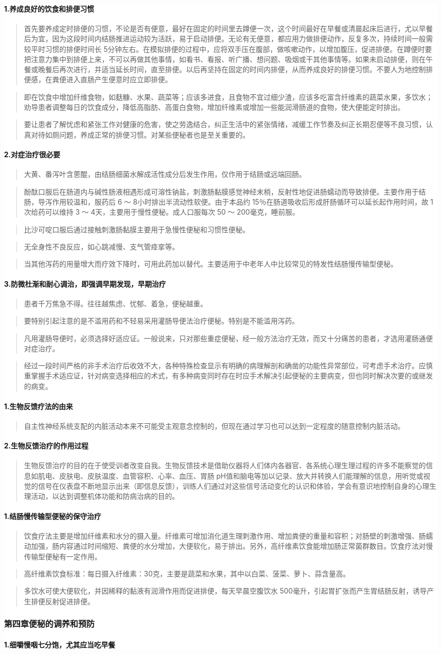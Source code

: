 #### 1.养成良好的饮食和排便习惯

> 首先要养成定时排便的习惯，不论是否有便意，最好在固定的时间里去蹲便一次，这个时间最好在早餐或清晨起床后进行，尤以早餐后为宜，因为这段时间内结肠推进运动较为活跃，易于启动排便。无论有无便意，都应用力做排便动作，反复多次，持续时间一般需较平时习惯的排便时间长 5分钟左右。在模拟排便的过程中，应将双手压在腹部，做咳嗽动作，以增加腹压，促进排便。在蹲便时要把注意力集中到排便上来，不可以再做其他事情，如看书、看报、听广播、想问题、吸烟或干其他事情等。如果未启动排便，则在午餐或晚餐后再次进行，并适当延长时间，直至排便。以后再坚持在固定的时间内排便，从而养成良好的排便习惯。不要人为地控制排便感，在粪便进入直肠产生便意时应立即排便。

> 即在饮食中增加纤维食物，如麸糠、水果、蔬菜等；应该多进食，且食物不宜过细少渣，应该多吃富含纤维素的蔬菜水果，多饮水；劝导患者调整每日的饮食成分，降低高脂肪、高蛋白食物，增加纤维素或增加一些能润滑肠道的食物，使大便能定时排出。

> 要让患者了解忧虑和紧张工作对健康的危害，使之劳逸结合，纠正生活中的紧张情绪，减缓工作节奏及纠正长期忍便等不良习惯，认真对待如厕问题，养成正常的排便习惯。对某些便秘者也是至关重要的。

#### 2.对症治疗很必要

> 大黄、番泻叶含蒽醌，由结肠细菌水解成活性成分后发生作用，仅作用于结肠或远端回肠。

> 酚酞口服后在肠道内与碱性肠液相遇形成可溶性钠盐，刺激肠黏膜感觉神经末梢，反射性地促进肠蠕动而导致排便。主要作用于结肠，导泻作用较温和，服药后 6 ～ 8小时排出半流动性软便。由于本品约 15％在肠道吸收后形成肝肠循环可以延长起作用时间，故 1次给药可以维持 3 ～ 4天，主要用于慢性便秘。成人口服每次 50 ～ 200毫克，睡前服。

> 比沙可啶口服后通过接触刺激肠黏膜主要用于急慢性便秘和习惯性便秘。

> 无全身性不良反应，如心跳减慢、支气管痉挛等。

> 当其他泻药的用量增大而疗效下降时，可用此药加以替代。主要适用于中老年人中比较常见的特发性结肠慢传输型便秘。

#### 3.防微杜渐和耐心调治，即强调早期发现，早期治疗

> 患者千万焦急不得。往往越焦虑、忧郁、着急，便秘越重。

> 要特别引起注意的是不滥用药和不轻易采用灌肠导便法治疗便秘。特别是不能滥用泻药。

> 凡用灌肠导便时，必须选择好适应证。一般说来，只对那些重症便秘，经一般方法治疗无效，而又十分痛苦的患者，才选用灌肠通便对症治疗。

> 经过一段时间严格的非手术治疗后收效不大，各种特殊检查显示有明确的病理解剖和确凿的功能性异常部位，可考虑手术治疗。应慎重掌握手术适应证，针对病变选择相应的术式，有多种病变同时存在时应手术解决引起便秘的主要病变，但也同时解决次要的或继发的病变。

#### 1.生物反馈疗法的由来

> 自主性神经系统支配的内脏活动本来不可能受主观意念控制的，但现在通过学习也可以达到一定程度的随意控制内脏活动。

#### 2.生物反馈治疗的作用过程

> 生物反馈治疗的目的在于使受训者改变自我。生物反馈技术是借助仪器将人们体内各器官、各系统心理生理过程的许多不能察觉的信息如肌电、皮肤电、皮肤温度、血管容积、心率、血压、胃肠 pH值和脑电等加以记录、放大并转换人们能理解的信息，用听觉或视觉的信号在仪表盘不断地显示出来（即信息反馈），训练人们通过对这些信号活动变化的认识和体验，学会有意识地控制自身的心理生理活动，以达到调整机体功能和防病治病的目的。

#### 1.结肠慢传输型便秘的保守治疗

> 饮食疗法主要是增加纤维素和水分的摄入量。纤维素可增加消化道生理刺激作用、增加粪便的重量和容积；对肠壁的刺激增强、肠蠕动加强，肠内容通过时间缩短、粪便的水分增加，大便软化，易于排出。另外，高纤维素饮食能增加肠正常菌群数目。饮食疗法对慢传输型便秘有一定作用。

> 高纤维素饮食标准：每日摄入纤维素：30克，主要是蔬菜和水果，其中以白菜、菠菜、萝卜、蒜含量高。

> 多饮水可使大便软化，并因稀释的黏液有润滑作用而促进排便，每天早晨空腹饮水 500毫升，引起胃扩张而产生胃结肠反射，诱导产生排便反射促进排便。

### 第四章便秘的调养和预防

#### 1.细嚼慢咽七分饱，尤其应当吃早餐
